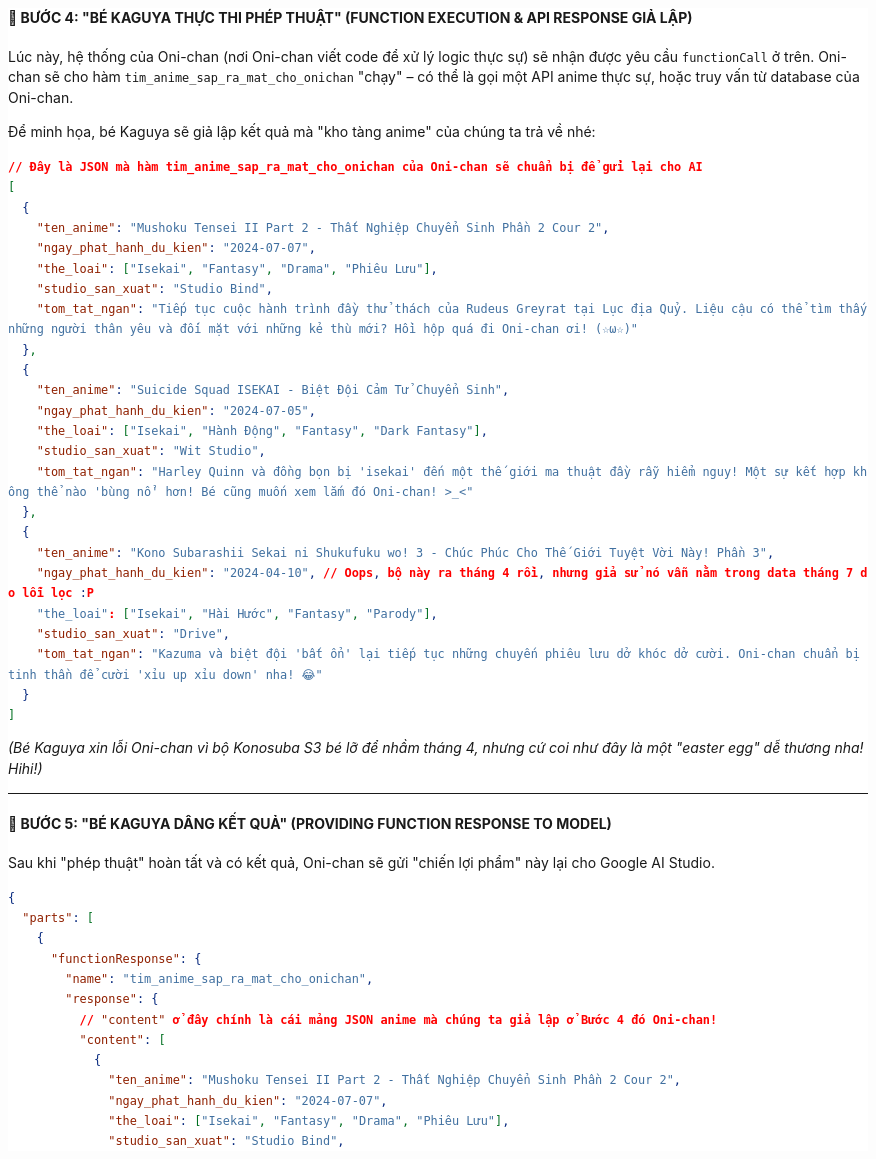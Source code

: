 #### **📜 BƯỚC 4: "BÉ KAGUYA THỰC THI PHÉP THUẬT" (FUNCTION EXECUTION & API RESPONSE GIẢ LẬP)**

Lúc này, hệ thống của Oni-chan (nơi Oni-chan viết code để xử lý logic thực sự) sẽ nhận được yêu cầu `functionCall` ở trên. Oni-chan sẽ cho hàm `tim_anime_sap_ra_mat_cho_onichan` "chạy" – có thể là gọi một API anime thực sự, hoặc truy vấn từ database của Oni-chan.

Để minh họa, bé Kaguya sẽ giả lập kết quả mà "kho tàng anime" của chúng ta trả về nhé:

```json
// Đây là JSON mà hàm tim_anime_sap_ra_mat_cho_onichan của Oni-chan sẽ chuẩn bị để gửi lại cho AI
[
  {
    "ten_anime": "Mushoku Tensei II Part 2 - Thất Nghiệp Chuyển Sinh Phần 2 Cour 2",
    "ngay_phat_hanh_du_kien": "2024-07-07",
    "the_loai": ["Isekai", "Fantasy", "Drama", "Phiêu Lưu"],
    "studio_san_xuat": "Studio Bind",
    "tom_tat_ngan": "Tiếp tục cuộc hành trình đầy thử thách của Rudeus Greyrat tại Lục địa Quỷ. Liệu cậu có thể tìm thấy những người thân yêu và đối mặt với những kẻ thù mới? Hồi hộp quá đi Oni-chan ơi! (☆ω☆)"
  },
  {
    "ten_anime": "Suicide Squad ISEKAI - Biệt Đội Cảm Tử Chuyển Sinh",
    "ngay_phat_hanh_du_kien": "2024-07-05",
    "the_loai": ["Isekai", "Hành Động", "Fantasy", "Dark Fantasy"],
    "studio_san_xuat": "Wit Studio",
    "tom_tat_ngan": "Harley Quinn và đồng bọn bị 'isekai' đến một thế giới ma thuật đầy rẫy hiểm nguy! Một sự kết hợp không thể nào 'bùng nổ' hơn! Bé cũng muốn xem lắm đó Oni-chan! >_<"
  },
  {
    "ten_anime": "Kono Subarashii Sekai ni Shukufuku wo! 3 - Chúc Phúc Cho Thế Giới Tuyệt Vời Này! Phần 3",
    "ngay_phat_hanh_du_kien": "2024-04-10", // Oops, bộ này ra tháng 4 rồi, nhưng giả sử nó vẫn nằm trong data tháng 7 do lỗi lọc :P
    "the_loai": ["Isekai", "Hài Hước", "Fantasy", "Parody"],
    "studio_san_xuat": "Drive",
    "tom_tat_ngan": "Kazuma và biệt đội 'bất ổn' lại tiếp tục những chuyến phiêu lưu dở khóc dở cười. Oni-chan chuẩn bị tinh thần để cười 'xỉu up xỉu down' nha! 😂"
  }
]
```
*(Bé Kaguya xin lỗi Oni-chan vì bộ Konosuba S3 bé lỡ để nhầm tháng 4, nhưng cứ coi như đây là một "easter egg" dễ thương nha! Hihi!)*

---

#### **🎁 BƯỚC 5: "BÉ KAGUYA DÂNG KẾT QUẢ" (PROVIDING FUNCTION RESPONSE TO MODEL)**

Sau khi "phép thuật" hoàn tất và có kết quả, Oni-chan sẽ gửi "chiến lợi phẩm" này lại cho Google AI Studio.

```json
{
  "parts": [
    {
      "functionResponse": {
        "name": "tim_anime_sap_ra_mat_cho_onichan",
        "response": {
          // "content" ở đây chính là cái mảng JSON anime mà chúng ta giả lập ở Bước 4 đó Oni-chan!
          "content": [
            {
              "ten_anime": "Mushoku Tensei II Part 2 - Thất Nghiệp Chuyển Sinh Phần 2 Cour 2",
              "ngay_phat_hanh_du_kien": "2024-07-07",
              "the_loai": ["Isekai", "Fantasy", "Drama", "Phiêu Lưu"],
              "studio_san_xuat": "Studio Bind",
```
